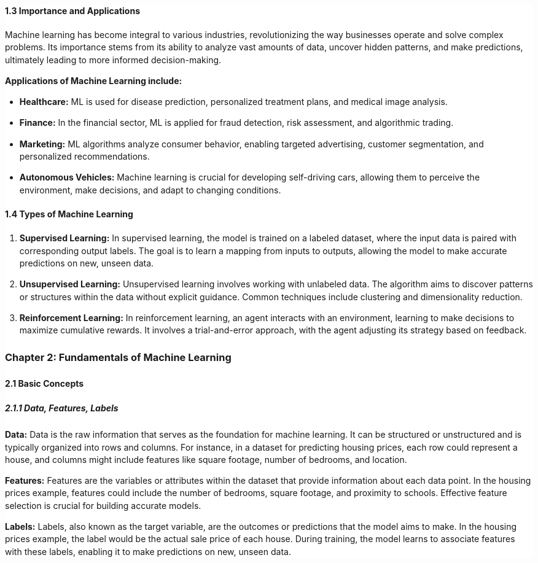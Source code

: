 #### 1.3 Importance and Applications

Machine learning has become integral to various industries, revolutionizing the way businesses operate and solve complex problems. Its importance stems from its ability to analyze vast amounts of data, uncover hidden patterns, and make predictions, ultimately leading to more informed decision-making.

**Applications of Machine Learning include:**

- **Healthcare:** ML is used for disease prediction, personalized treatment plans, and medical image analysis.

- **Finance:** In the financial sector, ML is applied for fraud detection, risk assessment, and algorithmic trading.

- **Marketing:** ML algorithms analyze consumer behavior, enabling targeted advertising, customer segmentation, and personalized recommendations.

- **Autonomous Vehicles:** Machine learning is crucial for developing self-driving cars, allowing them to perceive the environment, make decisions, and adapt to changing conditions.

#### 1.4 Types of Machine Learning

1. **Supervised Learning:** In supervised learning, the model is trained on a labeled dataset, where the input data is paired with corresponding output labels. The goal is to learn a mapping from inputs to outputs, allowing the model to make accurate predictions on new, unseen data.

2. **Unsupervised Learning:** Unsupervised learning involves working with unlabeled data. The algorithm aims to discover patterns or structures within the data without explicit guidance. Common techniques include clustering and dimensionality reduction.

3. **Reinforcement Learning:** In reinforcement learning, an agent interacts with an environment, learning to make decisions to maximize cumulative rewards. It involves a trial-and-error approach, with the agent adjusting its strategy based on feedback.

### Chapter 2: Fundamentals of Machine Learning

#### 2.1 Basic Concepts

##### 2.1.1 Data, Features, Labels

**Data:**
Data is the raw information that serves as the foundation for machine learning. It can be structured or unstructured and is typically organized into rows and columns. For instance, in a dataset for predicting housing prices, each row could represent a house, and columns might include features like square footage, number of bedrooms, and location.

**Features:**
Features are the variables or attributes within the dataset that provide information about each data point. In the housing prices example, features could include the number of bedrooms, square footage, and proximity to schools. Effective feature selection is crucial for building accurate models.

**Labels:**
Labels, also known as the target variable, are the outcomes or predictions that the model aims to make. In the housing prices example, the label would be the actual sale price of each house. During training, the model learns to associate features with these labels, enabling it to make predictions on new, unseen data.
